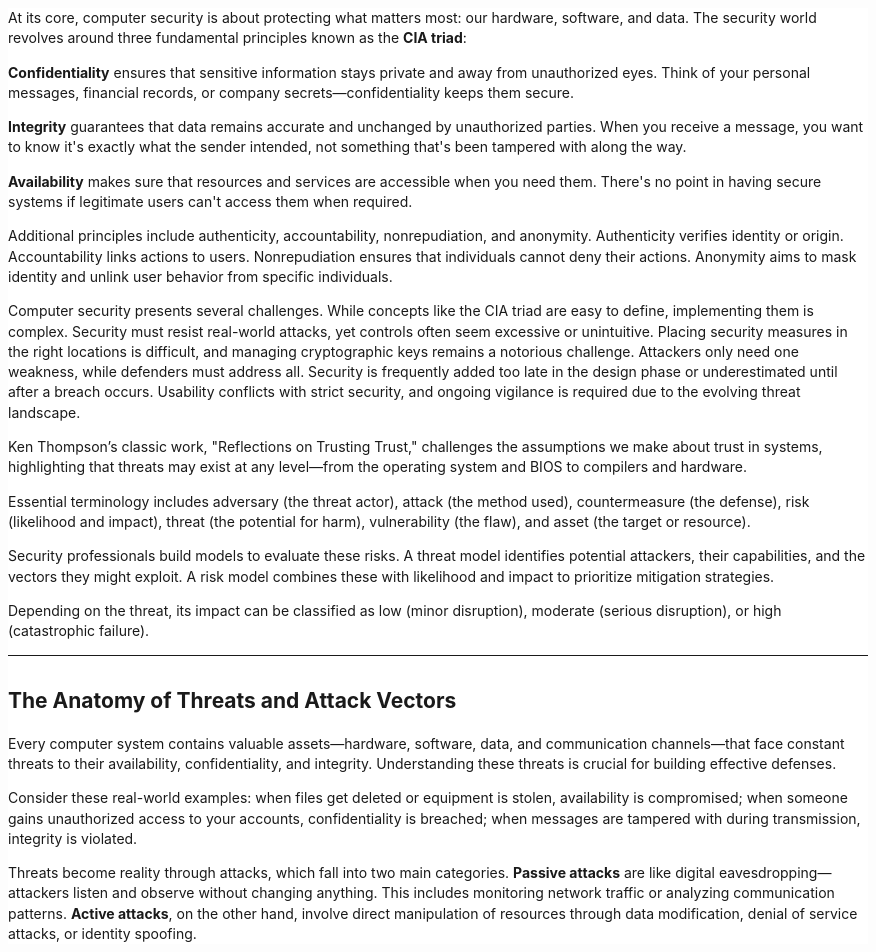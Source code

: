 At its core, computer security is about protecting what matters most: our hardware, software, and data. The security world revolves around three fundamental principles known as the **CIA triad**:

**Confidentiality** ensures that sensitive information stays private and away from unauthorized eyes. Think of your personal messages, financial records, or company secrets—confidentiality keeps them secure.

**Integrity** guarantees that data remains accurate and unchanged by unauthorized parties. When you receive a message, you want to know it's exactly what the sender intended, not something that's been tampered with along the way.

**Availability** makes sure that resources and services are accessible when you need them. There's no point in having secure systems if legitimate users can't access them when required.

Additional principles include authenticity, accountability, nonrepudiation, and anonymity. Authenticity verifies identity or origin. Accountability links actions to users. Nonrepudiation ensures that individuals cannot deny their actions. Anonymity aims to mask identity and unlink user behavior from specific individuals.

Computer security presents several challenges. While concepts like the CIA triad are easy to define, implementing them is complex. Security must resist real-world attacks, yet controls often seem excessive or unintuitive. Placing security measures in the right locations is difficult, and managing cryptographic keys remains a notorious challenge. Attackers only need one weakness, while defenders must address all. Security is frequently added too late in the design phase or underestimated until after a breach occurs. Usability conflicts with strict security, and ongoing vigilance is required due to the evolving threat landscape.

Ken Thompson’s classic work, "Reflections on Trusting Trust," challenges the assumptions we make about trust in systems, highlighting that threats may exist at any level—from the operating system and BIOS to compilers and hardware.

Essential terminology includes adversary (the threat actor), attack (the method used), countermeasure (the defense), risk (likelihood and impact), threat (the potential for harm), vulnerability (the flaw), and asset (the target or resource).

Security professionals build models to evaluate these risks. A threat model identifies potential attackers, their capabilities, and the vectors they might exploit. A risk model combines these with likelihood and impact to prioritize mitigation strategies.

Depending on the threat, its impact can be classified as low (minor disruption), moderate (serious disruption), or high (catastrophic failure).

---

## The Anatomy of Threats and Attack Vectors

Every computer system contains valuable assets—hardware, software, data, and communication channels—that face constant threats to their availability, confidentiality, and integrity. Understanding these threats is crucial for building effective defenses.

Consider these real-world examples: when files get deleted or equipment is stolen, availability is compromised; when someone gains unauthorized access to your accounts, confidentiality is breached; when messages are tampered with during transmission, integrity is violated.

Threats become reality through attacks, which fall into two main categories. **Passive attacks** are like digital eavesdropping—attackers listen and observe without changing anything. This includes monitoring network traffic or analyzing communication patterns. **Active attacks**, on the other hand, involve direct manipulation of resources through data modification, denial of service attacks, or identity spoofing.
